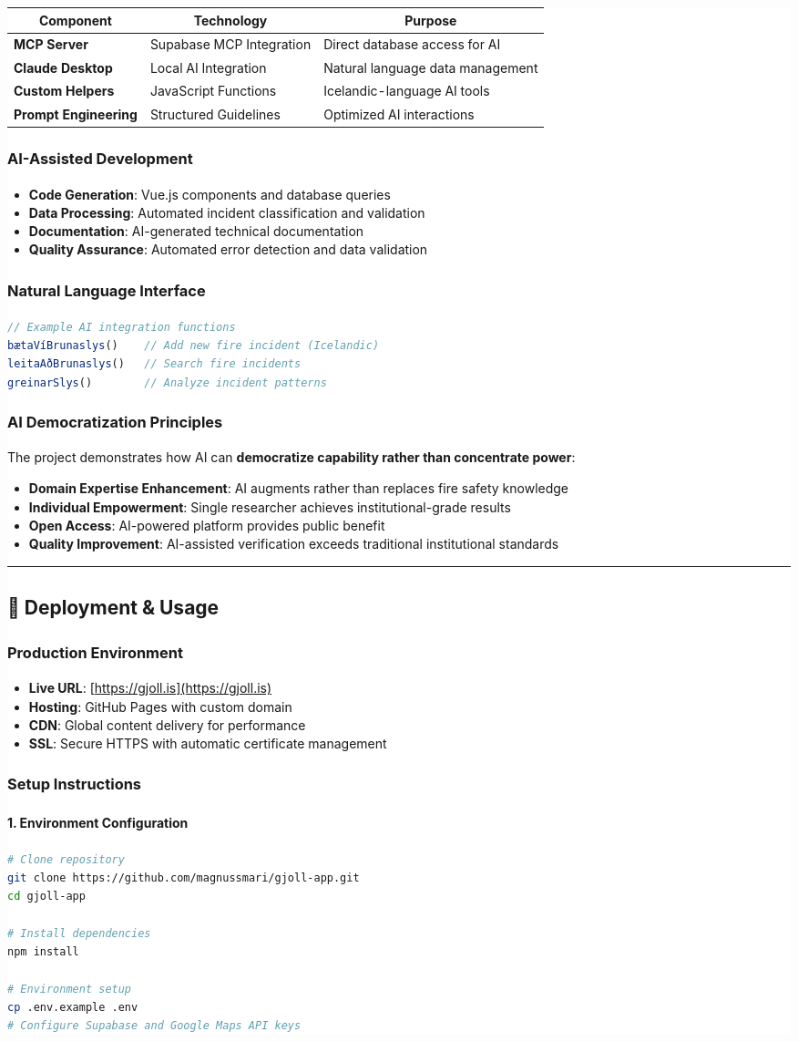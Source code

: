 | Component | Technology | Purpose |
|-----------|------------|---------|
| **MCP Server** | Supabase MCP Integration | Direct database access for AI |
| **Claude Desktop** | Local AI Integration | Natural language data management |
| **Custom Helpers** | JavaScript Functions | Icelandic-language AI tools |
| **Prompt Engineering** | Structured Guidelines | Optimized AI interactions |

### AI-Assisted Development
- **Code Generation**: Vue.js components and database queries
- **Data Processing**: Automated incident classification and validation
- **Documentation**: AI-generated technical documentation
- **Quality Assurance**: Automated error detection and data validation

### Natural Language Interface
```javascript
// Example AI integration functions
bætaVíBrunaslys()    // Add new fire incident (Icelandic)
leitaAðBrunaslys()   // Search fire incidents
greinarSlys()        // Analyze incident patterns
```

### AI Democratization Principles
The project demonstrates how AI can **democratize capability rather than concentrate power**:
- **Domain Expertise Enhancement**: AI augments rather than replaces fire safety knowledge
- **Individual Empowerment**: Single researcher achieves institutional-grade results
- **Open Access**: AI-powered platform provides public benefit
- **Quality Improvement**: AI-assisted verification exceeds traditional institutional standards

---

## 🚀 Deployment & Usage

### Production Environment
- **Live URL**: [https://gjoll.is](https://gjoll.is)
- **Hosting**: GitHub Pages with custom domain
- **CDN**: Global content delivery for performance
- **SSL**: Secure HTTPS with automatic certificate management

### Setup Instructions

#### 1. Environment Configuration
```bash
# Clone repository
git clone https://github.com/magnussmari/gjoll-app.git
cd gjoll-app

# Install dependencies
npm install

# Environment setup
cp .env.example .env
# Configure Supabase and Google Maps API keys
```
